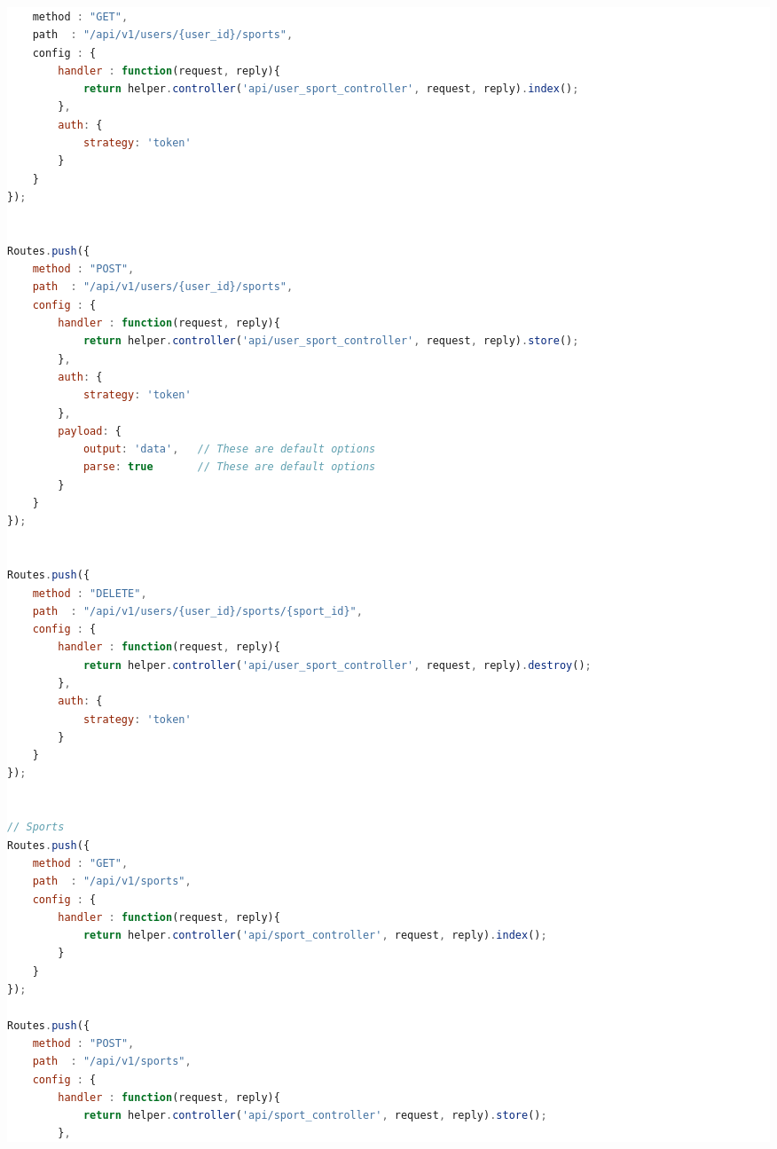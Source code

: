 ```javascript
	method : "GET",
	path  : "/api/v1/users/{user_id}/sports",
	config : {	
		handler : function(request, reply){
			return helper.controller('api/user_sport_controller', request, reply).index();
		},
        auth: {
            strategy: 'token'
        }		
	}	
});


Routes.push({
	method : "POST",
	path  : "/api/v1/users/{user_id}/sports",
	config : {	
		handler : function(request, reply){
			return helper.controller('api/user_sport_controller', request, reply).store();
		},
        auth: {
            strategy: 'token'
        },
        payload: {
            output: 'data',   // These are default options
            parse: true       // These are default options
        }
	}	
});


Routes.push({
	method : "DELETE",
	path  : "/api/v1/users/{user_id}/sports/{sport_id}",
	config : {	
		handler : function(request, reply){
			return helper.controller('api/user_sport_controller', request, reply).destroy();
		},
        auth: {
            strategy: 'token'
        }		
	}	
});


// Sports
Routes.push({
	method : "GET",
	path  : "/api/v1/sports",
	config : {	
		handler : function(request, reply){
			return helper.controller('api/sport_controller', request, reply).index();
		}	
	}
});

Routes.push({
	method : "POST",
	path  : "/api/v1/sports",
	config : {	
		handler : function(request, reply){
			return helper.controller('api/sport_controller', request, reply).store();
		},
```